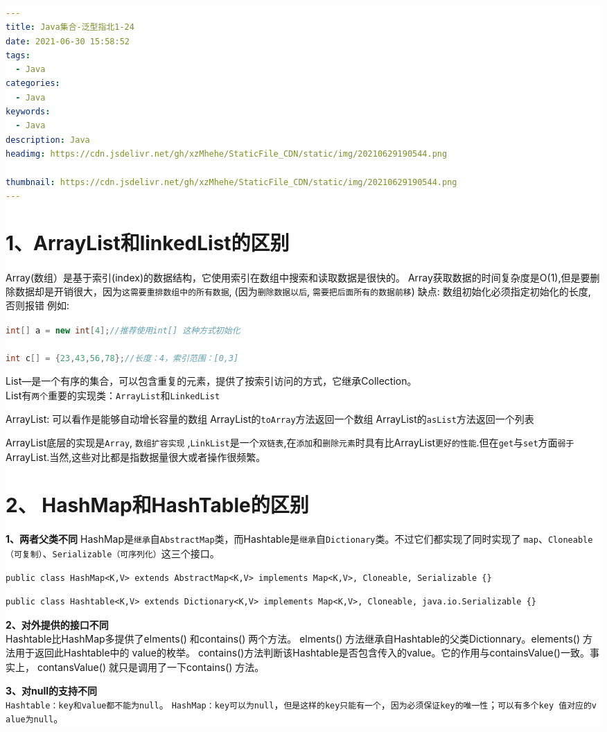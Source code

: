 ```yaml
---
title: Java集合-泛型指北1-24
date: 2021-06-30 15:58:52
tags:
  - Java
categories:
  - Java
keywords:
  - Java
description: Java
headimg: https://cdn.jsdelivr.net/gh/xzMhehe/StaticFile_CDN/static/img/20210629190544.png

thumbnail: https://cdn.jsdelivr.net/gh/xzMhehe/StaticFile_CDN/static/img/20210629190544.png
---
```

# 1、ArrayList和linkedList的区别
Array(数组）是基于索引(index)的数据结构，它使用索引在数组中搜索和读取数据是很快的。 Array获取数据的时间复杂度是O(1),但是要删除数据却是开销很大，因为`这需要重排数组中的所有数据`, (因为`删除数据以后`, `需要把后面所有的数据前移`) 缺点: 数组初始化必须指定初始化的长度, 否则报错 例如:
```java
int[] a = new int[4];//推荐使用int[] 这种方式初始化

int c[] = {23,43,56,78};//长度：4，索引范围：[0,3]
```

List—是一个有序的集合，可以包含重复的元素，提供了按索引访问的方式，它继承Collection。             
List有`两个`重要的实现类：`ArrayList`和`LinkedList` 

ArrayList: 可以看作是能够自动增长容量的数组 ArrayList的`toArray`方法返回一个数组 ArrayList的`asList`方法返回一个列表 

ArrayList底层的实现是`Array`, `数组扩容实现` ,`LinkList`是一个`双链表`,在`添加`和`删除元素`时具有比ArrayList`更好的性能`.但在`get`与`set`方面`弱于` ArrayList.当然,这些对比都是指数据量很大或者操作很频繁。


# 2、 HashMap和HashTable的区别

**1、两者父类不同**
HashMap是`继承`自`AbstractMap`类，而Hashtable是`继承`自`Dictionary`类。不过它们都实现了同时实现了  `map`、`Cloneable（可复制）`、`Serializable（可序列化）`这三个接口。 

`public class HashMap<K,V> extends AbstractMap<K,V>
    implements Map<K,V>, Cloneable, Serializable {}`

`public class Hashtable<K,V>
    extends Dictionary<K,V>
    implements Map<K,V>, Cloneable, java.io.Serializable {}`

**2、对外提供的接口不同**          
Hashtable比HashMap多提供了elments() 和contains() 两个方法。 elments() 方法继承自Hashtable的父类Dictionnary。elements() 方法用于返回此Hashtable中的 value的枚举。 contains()方法判断该Hashtable是否包含传入的value。它的作用与containsValue()一致。事实上， contansValue() 就只是调用了一下contains() 方法。 

**3、对null的支持不同**              
`Hashtable：key和value都不能为null`。 `HashMap：key可以为null`，`但是这样的key只能有一个`，`因为必须保证key的唯一性`；`可以有多个key 值对应的value为null`。 
